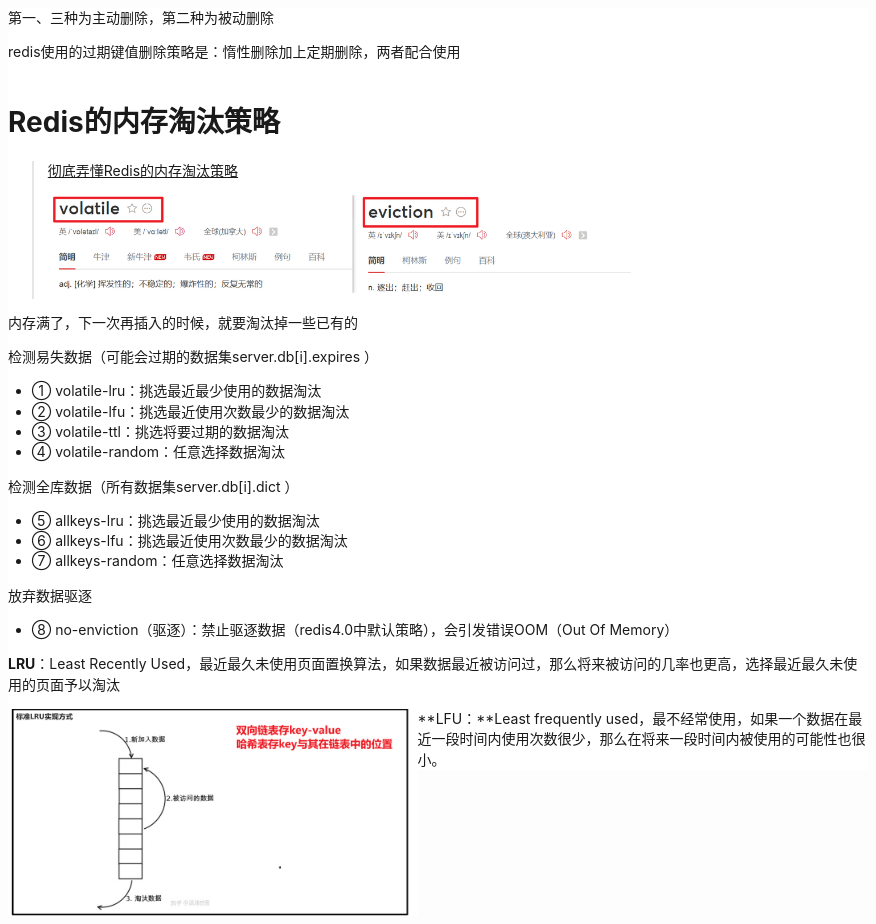 第一、三种为主动删除，第二种为被动删除

redis使用的过期键值删除策略是：惰性删除加上定期删除，两者配合使用

# Redis的内存淘汰策略

> [彻底弄懂Redis的内存淘汰策略](https://zhuanlan.zhihu.com/p/105587132)
>
> <img src="img/Redis.img/image-20210506164117887.png" alt="image-20210506164117887" style="zoom:57%;" />

内存满了，下一次再插入的时候，就要淘汰掉一些已有的

检测易失数据（可能会过期的数据集server.db[i].expires ）

- ① volatile-lru：挑选最近最少使用的数据淘汰
- ② volatile-lfu：挑选最近使用次数最少的数据淘汰
- ③ volatile-ttl：挑选将要过期的数据淘汰
- ④ volatile-random：任意选择数据淘汰

检测全库数据（所有数据集server.db[i].dict ）

- ⑤ allkeys-lru：挑选最近最少使用的数据淘汰
- ⑥ allkeys-lfu：挑选最近使用次数最少的数据淘汰
- ⑦ allkeys-random：任意选择数据淘汰

放弃数据驱逐

- ⑧ no-enviction（驱逐）：禁止驱逐数据（redis4.0中默认策略），会引发错误OOM（Out Of Memory）  

**LRU**：Least Recently Used，最近最久未使用页面置换算法，如果数据最近被访问过，那么将来被访问的几率也更高，选择最近最久未使用的页面予以淘汰

<img align='left' src="img/Redis.img/image-20210506164348297.png" alt="image-20210506164348297" style="zoom:40%;" />

**LFU：**Least frequently used，最不经常使用，如果一个数据在最近一段时间内使用次数很少，那么在将来一段时间内被使用的可能性也很小。

